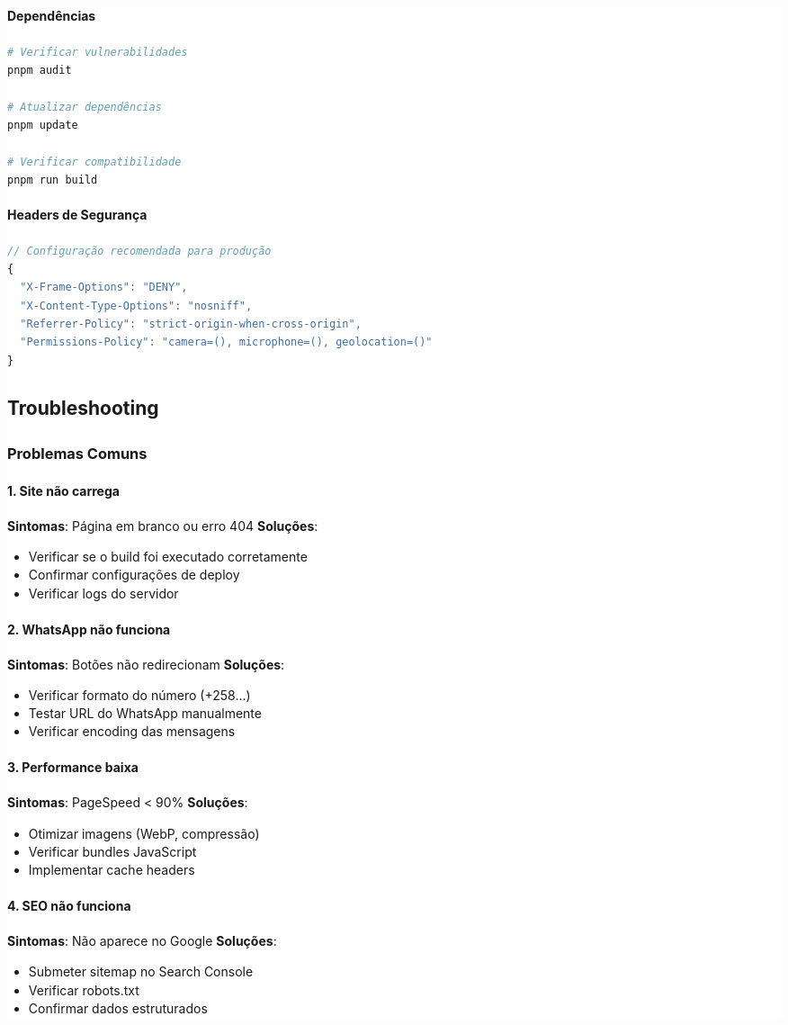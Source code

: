 #### Dependências
```bash
# Verificar vulnerabilidades
pnpm audit

# Atualizar dependências
pnpm update

# Verificar compatibilidade
pnpm run build
```

#### Headers de Segurança
```javascript
// Configuração recomendada para produção
{
  "X-Frame-Options": "DENY",
  "X-Content-Type-Options": "nosniff",
  "Referrer-Policy": "strict-origin-when-cross-origin",
  "Permissions-Policy": "camera=(), microphone=(), geolocation=()"
}
```

## Troubleshooting

### Problemas Comuns

#### 1. Site não carrega
**Sintomas**: Página em branco ou erro 404
**Soluções**:
- Verificar se o build foi executado corretamente
- Confirmar configurações de deploy
- Verificar logs do servidor

#### 2. WhatsApp não funciona
**Sintomas**: Botões não redirecionam
**Soluções**:
- Verificar formato do número (+258...)
- Testar URL do WhatsApp manualmente
- Verificar encoding das mensagens

#### 3. Performance baixa
**Sintomas**: PageSpeed < 90%
**Soluções**:
- Otimizar imagens (WebP, compressão)
- Verificar bundles JavaScript
- Implementar cache headers

#### 4. SEO não funciona
**Sintomas**: Não aparece no Google
**Soluções**:
- Submeter sitemap no Search Console
- Verificar robots.txt
- Confirmar dados estruturados
